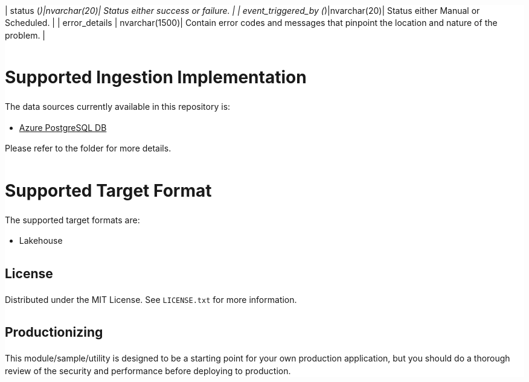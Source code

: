 | status (*)|nvarchar(20)| Status either success or failure. |
| event_triggered_by (*)|nvarchar(20)| Status either Manual or Scheduled. |
| error_details | nvarchar(1500)| Contain error codes and messages that pinpoint the location and nature of the problem. |

# Supported Ingestion Implementation
The data sources currently available in this repository is:

- [Azure PostgreSQL DB](./PostgreSQL%20to%20Fabric%20Lakehouse/)

Please refer to the folder for more details.


# Supported Target Format
The supported target formats are:
- Lakehouse


## License
Distributed under the MIT License. See `LICENSE.txt` for more information.

## Productionizing
This module/sample/utility is designed to be a starting point for your own production application, but you should do a thorough review of the security and performance before deploying to production. 
